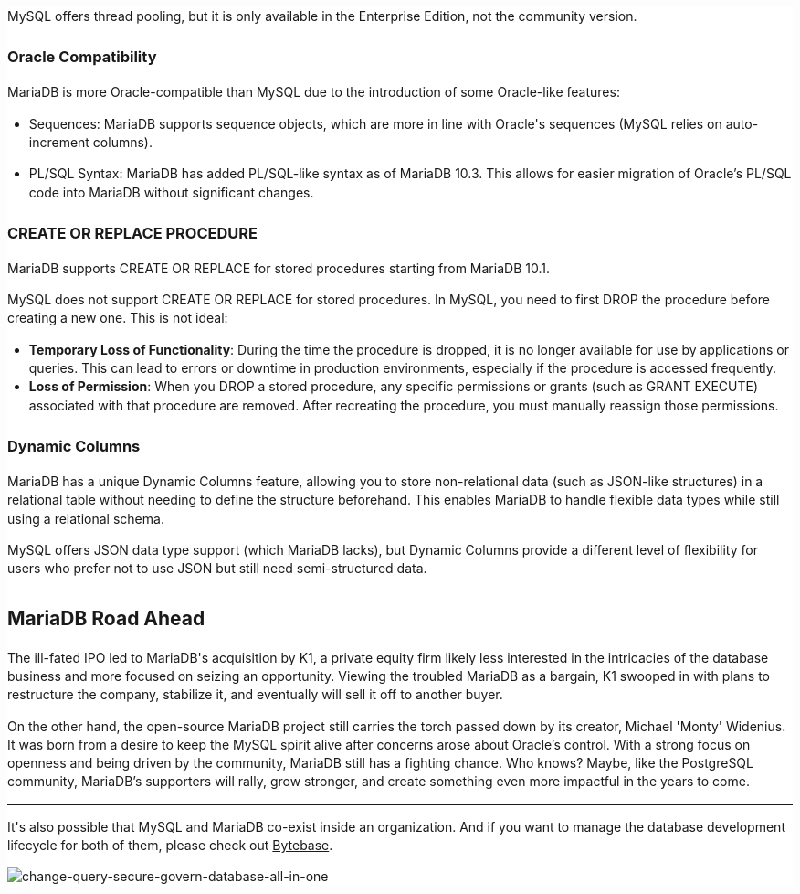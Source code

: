 MySQL offers thread pooling, but it is only available in the Enterprise Edition, not the community version.

### Oracle Compatibility

MariaDB is more Oracle-compatible than MySQL due to the introduction of some Oracle-like features:

- Sequences: MariaDB supports sequence objects, which are more in line with Oracle's sequences (MySQL relies on auto-increment columns).

- PL/SQL Syntax: MariaDB has added PL/SQL-like syntax as of MariaDB 10.3. This allows for easier migration of Oracle’s PL/SQL code into MariaDB without significant changes.

### CREATE OR REPLACE PROCEDURE

MariaDB supports CREATE OR REPLACE for stored procedures starting from MariaDB 10.1.

MySQL does not support CREATE OR REPLACE for stored procedures. In MySQL, you need to first DROP the procedure before creating a new one. This is not ideal:

- **Temporary Loss of Functionality**: During the time the procedure is dropped, it is no longer available for use by applications or queries. This can lead to errors or downtime in production environments, especially if the procedure is accessed frequently.
- **Loss of Permission**: When you DROP a stored procedure, any specific permissions or grants (such as GRANT EXECUTE) associated with that procedure are removed. After recreating the procedure, you must manually reassign those permissions.

### Dynamic Columns

MariaDB has a unique Dynamic Columns feature, allowing you to store non-relational data (such as JSON-like structures) in a relational table without needing to define the structure beforehand. This enables MariaDB to handle flexible data types while still using a relational schema.

MySQL offers JSON data type support (which MariaDB lacks), but Dynamic Columns provide a different level of flexibility for users who prefer not to use JSON but still need semi-structured data.

## MariaDB Road Ahead

The ill-fated IPO led to MariaDB's acquisition by K1, a private equity firm likely less interested in the intricacies of the database business and more focused on seizing an opportunity. Viewing the troubled MariaDB as a bargain, K1 swooped in with plans to restructure the company, stabilize it, and eventually will sell it off to another buyer.

On the other hand, the open-source MariaDB project still carries the torch passed down by its creator, Michael 'Monty' Widenius. It was born from a desire to keep the MySQL spirit alive after concerns arose about Oracle’s control. With a strong focus on openness and being driven by the community, MariaDB still has a fighting chance. Who knows? Maybe, like the PostgreSQL community, MariaDB’s supporters will rally, grow stronger, and create something even more impactful in the years to come.

---

It's also possible that MySQL and MariaDB co-exist inside an organization. And if you want to manage the database development lifecycle for both of them, please check out [Bytebase](/).

![change-query-secure-govern-database-all-in-one](/images/db-scheme-lg.png)
